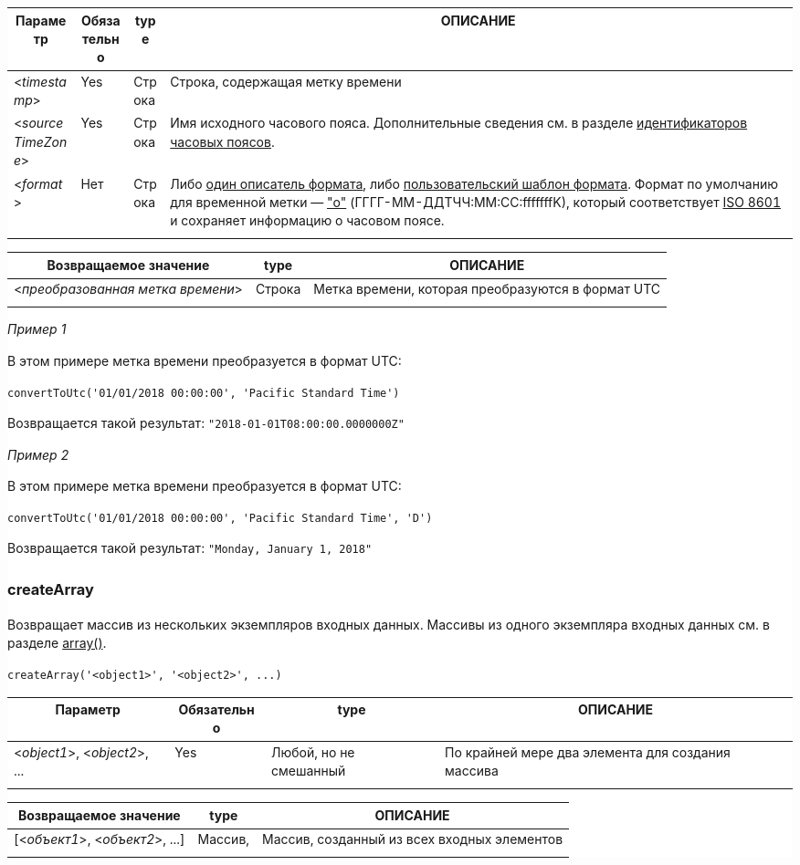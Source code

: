 | Параметр | Обязательно | type | ОПИСАНИЕ | 
| --------- | -------- | ---- | ----------- | 
| <*timestamp*> | Yes | Строка | Строка, содержащая метку времени | 
| <*sourceTimeZone*> | Yes | Строка | Имя исходного часового пояса. Дополнительные сведения см. в разделе [идентификаторов часовых поясов](https://docs.microsoft.com/previous-versions/windows/embedded/gg154758(v=winembedded.80)). | 
| <*format*> | Нет  | Строка | Либо [один описатель формата](https://docs.microsoft.com/dotnet/standard/base-types/standard-date-and-time-format-strings), либо [пользовательский шаблон формата](https://docs.microsoft.com/dotnet/standard/base-types/custom-date-and-time-format-strings). Формат по умолчанию для временной метки — ["o"](https://docs.microsoft.com/dotnet/standard/base-types/standard-date-and-time-format-strings) (ГГГГ-ММ-ДДTЧЧ:ММ:СС:fffffffK), который соответствует [ISO 8601](https://en.wikipedia.org/wiki/ISO_8601) и сохраняет информацию о часовом поясе. |
||||| 

| Возвращаемое значение | type | ОПИСАНИЕ | 
| ------------ | ---- | ----------- | 
| <*преобразованная метка времени*> | Строка | Метка времени, которая преобразуются в формат UTC | 
|||| 

*Пример 1*

В этом примере метка времени преобразуется в формат UTC: 

```
convertToUtc('01/01/2018 00:00:00', 'Pacific Standard Time')
```

Возвращается такой результат: `"2018-01-01T08:00:00.0000000Z"`

*Пример 2*

В этом примере метка времени преобразуется в формат UTC:

```
convertToUtc('01/01/2018 00:00:00', 'Pacific Standard Time', 'D')
```

Возвращается такой результат: `"Monday, January 1, 2018"`

<a name="createArray"></a>

### <a name="createarray"></a>createArray

Возвращает массив из нескольких экземпляров входных данных. Массивы из одного экземпляра входных данных см. в разделе [array()](#array).

```
createArray('<object1>', '<object2>', ...)
```

| Параметр | Обязательно | type | ОПИСАНИЕ | 
| --------- | -------- | ---- | ----------- | 
| <*object1*>, <*object2*>, ... | Yes | Любой, но не смешанный | По крайней мере два элемента для создания массива | 
||||| 

| Возвращаемое значение | type | ОПИСАНИЕ | 
| ------------ | ---- | ----------- | 
| [<*объект1*>, <*объект2*>, ...] | Массив, | Массив, созданный из всех входных элементов | 
|||| 
